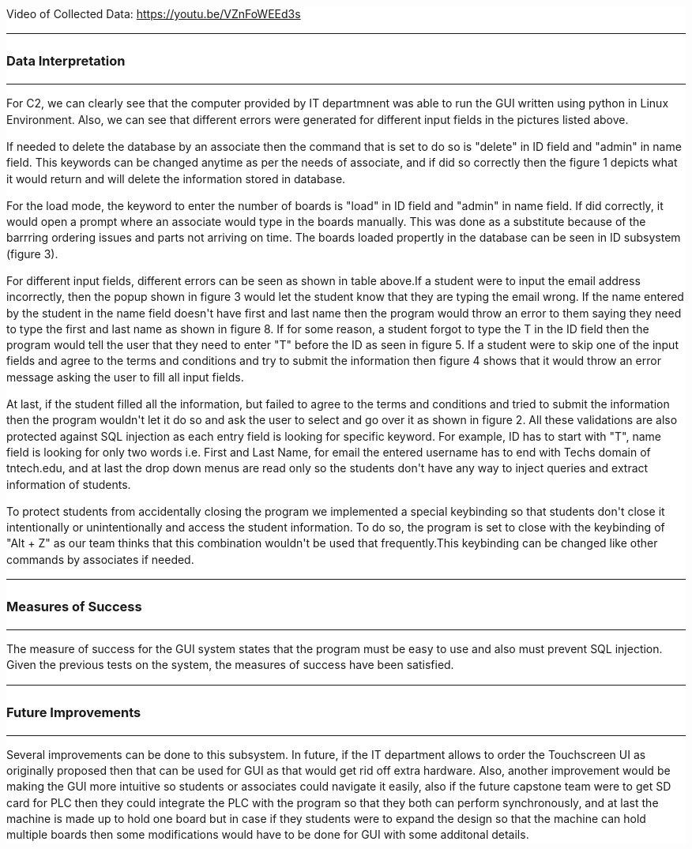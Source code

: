 Video of Collected Data: https://youtu.be/VZnFoWEEd3s

---
### Data Interpretation
---

For C2, we can clearly see that the computer provided by IT departmnent was able to run the GUI written using python in Linux Environment. Also, we can see that different errors were generated for different input fields in the pictures listed above.

If needed to delete the database by an associate then the command that is set to do so is "delete" in ID field and "admin" in name field. This keywords can be changed anytime as per the needs of associate, and if did so correctly then the figure 1 depicts what it would return and will delete the information stored in database.

For the load mode, the keyword to enter the number of boards is "load" in ID field and "admin" in name field. If did correctly, it would open a prompt where an associate would type in the boards manually. This was done as a substitute because of the barrring ordering issues and parts not arriving on time. The boards loaded propertly in the database can be seen in ID subsystem (figure 3).

For different input fields, different errors can be seen as shown in table above.If a student were to input the email address incorrectly, then the popup shown in figure 3 would let the student know that they are typing the email wrong. If the name entered by the student in the name field doesn't have first and last name then the program would throw an error to them saying they need to type the first and last name as shown in figure 8. If for some reason, a student forgot to type the T in the ID field then the program would tell the user that they need to enter "T" before the ID as seen in figure 5. If a student were to skip one of the input fields and agree to the terms and conditions and try to submit the information then figure 4 shows that it would throw an error message asking the user to fill all input fields.

At last, if the student filled all the information, but failed to agree to the terms and conditions and tried to submit the information then the program wouldn't let it do so and ask the user to select and go over it as shown in figure 2. All these validations are also protected against SQL injection as each entry field is looking for specific keyword. For example, ID has to start with "T", name field is looking for only two words i.e. First and Last Name, for email the entered username has to end with Techs domain of tntech.edu, and at last the drop down menus are read only so the students don't have any way to inject queries and extract information of students.

To protect students from accidentally closing the program we implemented a special keybinding so that students don't close it intentionally or unintentionally and access the student information. To do so, the program is set to close with the keybinding of "Alt + Z" as our team thinks that this combination wouldn't be used that frequently.This keybinding can be changed like other commands by associates if needed.

---
### Measures of Success
---
The measure of success for the GUI system states that the program must be easy to use and also must prevent SQL injection. Given the previous tests on the system, the measures of success have been satisfied.  

---
### Future Improvements
---
Several improvements can be done to this subsystem. In future, if the IT department allows to order the Touchscreen UI as originally proposed then that can be used for GUI as that would get rid off extra hardware. Also, another improvement would be making the GUI more intuitive so students or associates could navigate it easily, also  if the future capstone team were to get SD card for PLC then they could integrate the PLC with the program so that they both can perform synchronously, and at last the machine is made up to hold one board but in case if they students were to expand the design so that the machine can hold multiple boards then some modifications would have to be done for GUI with some additonal details.
